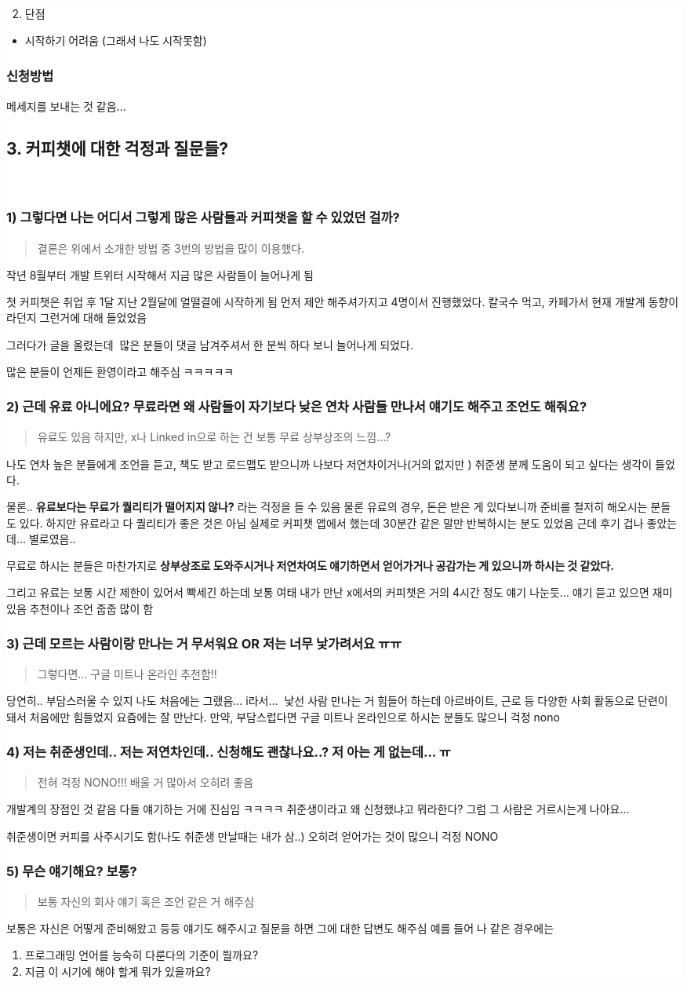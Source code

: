 <ol start="2">
<li>단점</li>
</ol>
<ul>
<li>시작하기 어려움
(그래서 나도 시작못함)</li>
</ul>
<h3 id="신청방법-3">신청방법</h3>
<p>메세지를 보내는 것 같음...</p>
<h2 id="3-커피챗에-대한-걱정과-질문들">3. 커피챗에 대한 걱정과 질문들?</h2>
<p><img alt="" src="https://velog.velcdn.com/images/prettylee620/post/a3f39bd3-3e96-4731-b5c0-6fd3fbaf1376/image.png" /></p>
<h3 id="1-그렇다면-나는-어디서-그렇게-많은-사람들과-커피챗을-할-수-있었던-걸까">1) 그렇다면 나는 어디서 그렇게 많은 사람들과 커피챗을 할 수 있었던 걸까?</h3>
<blockquote>
<p>결론은 위에서 소개한 방법 중 3번의 방법을 많이 이용했다.</p>
</blockquote>
<p>작년 8월부터 개발 트위터 시작해서 지금 많은 사람들이 늘어나게 됨
<img alt="" src="https://velog.velcdn.com/images/prettylee620/post/73b37b54-a0e8-4179-9ec6-022688f3e1cd/image.png" /></p>
<p>첫 커피챗은 취업 후 1달 지난 2월달에 얼떨결에 시작하게 됨 먼저 제안 해주셔가지고 4명이서 진행했었다. 칼국수 먹고, 카페가서 현재 개발계 동향이라던지 그런거에 대해 들었었음
<img alt="" src="https://velog.velcdn.com/images/prettylee620/post/3541a66e-b175-4399-bda6-9afe164a3557/image.png" /></p>
<p>그러다가 글을 올렸는데 
<img alt="" src="https://velog.velcdn.com/images/prettylee620/post/21714bf3-d96e-44ea-ab52-03ef9ead4742/image.png" />
많은 분들이 댓글 남겨주셔서 한 분씩 하다 보니 늘어나게 되었다.</p>
<p>많은 분들이 언제든 환영이라고 해주심 ㅋㅋㅋㅋㅋ </p>
<h3 id="2-근데-유료-아니에요-무료라면-왜-사람들이-자기보다-낮은-연차-사람들-만나서-얘기도-해주고-조언도-해줘요">2) 근데 유료 아니에요? 무료라면 왜 사람들이 자기보다 낮은 연차 사람들 만나서 얘기도 해주고 조언도 해줘요?</h3>
<blockquote>
<p>유료도 있음 하지만, x나 Linked in으로 하는 건 보통 무료 상부상조의 느낌...? </p>
</blockquote>
<p>나도 연차 높은 분들에게 조언을 듣고, 책도 받고 로드맵도 받으니까 나보다 저연차이거나(거의 없지만 ) 취준생 분께 도움이 되고 싶다는 생각이 들었다. </p>
<p>물론.. <strong>유료보다는 무료가 퀄리티가 떨어지지 않나?</strong> 라는 걱정을 들 수 있음 물론 유료의 경우, 돈은 받은 게 있다보니까 준비를 철저히 해오시는 분들도 있다. 하지만 유료라고 다 퀄리티가 좋은 것은 아님 실제로 커피챗 앱에서 했는데 30분간 같은 말만 반복하시는 분도 있었음 근데 후기 겁나 좋았는데... 별로였음.. 
<img alt="" src="https://velog.velcdn.com/images/prettylee620/post/2102d98d-6450-4593-938f-072255001877/image.png" /></p>
<p>무료로 하시는 분들은 마찬가지로 <strong>상부상조로 도와주시거나 저연차여도 얘기하면서 얻어가거나 공감가는 게 있으니까 하시는 것 같았다.</strong></p>
<p>그리고 유료는 보통 시간 제한이 있어서 빡세긴 하는데 보통 여태 내가 만난 x에서의 커피챗은 거의 4시간 정도 얘기 나눈듯... 얘기 듣고 있으면 재미 있음 추천이나 조언 줍줍 많이 함</p>
<h3 id="3-근데-모르는-사람이랑-만나는-거-무서워요-or-저는-너무-낯가려서요-ㅠㅠ">3) 근데 모르는 사람이랑 만나는 거 무서워요 OR 저는 너무 낯가려서요 ㅠㅠ</h3>
<blockquote>
<p>그렇다면... 구글 미트나 온라인 추천함!!</p>
</blockquote>
<p>당연히.. 부담스러울 수 있지 나도 처음에는 그랬음... i라서... 
<img alt="" src="https://velog.velcdn.com/images/prettylee620/post/e9ffb04a-7374-43f4-aaf8-686f79b3bc4e/image.png" />
낯선 사람 만나는 거 힘들어 하는데 아르바이트, 근로 등 다양한 사회 활동으로 단련이 돼서 처음에만 힘들었지 요즘에는 잘 만난다. 만약, 부담스럽다면 구글 미트나 온라인으로 하시는 분들도 많으니 걱정 nono</p>
<h3 id="4-저는-취준생인데-저는-저연차인데-신청해도-괜찮나요-저-아는-게-없는데-ㅠ">4) 저는 취준생인데.. 저는 저연차인데.. 신청해도 괜찮나요..? 저 아는 게 없는데... ㅠ</h3>
<blockquote>
<p>전혀 걱정 NONO!!! 배울 거 많아서 오히려 좋음</p>
</blockquote>
<p>개발계의 장점인 것 같음 다들 얘기하는 거에 진심임 ㅋㅋㅋㅋ 취준생이라고 왜 신청했냐고 뭐라한다? 그럼 그 사람은 거르시는게 나아요... </p>
<p>취준생이면 커피를 사주시기도 함(나도 취준생 만날때는 내가 삼..) 오히려 얻어가는 것이 많으니 걱정 NONO</p>
<h3 id="5-무슨-얘기해요-보통">5) 무슨 얘기해요? 보통?</h3>
<blockquote>
<p>보통 자신의 회사 얘기 혹은 조언 같은 거 해주심</p>
</blockquote>
<p>보통은 자신은 어떻게 준비해왔고 등등 얘기도 해주시고 질문을 하면 그에 대한 답변도 해주심 예를 들어 나 같은 경우에는 </p>
<ol>
<li>프로그래밍 언어를 능숙히 다룬다의 기준이 뭘까요?</li>
<li>지금 이 시기에 해야 할게 뭐가 있을까요?</li>